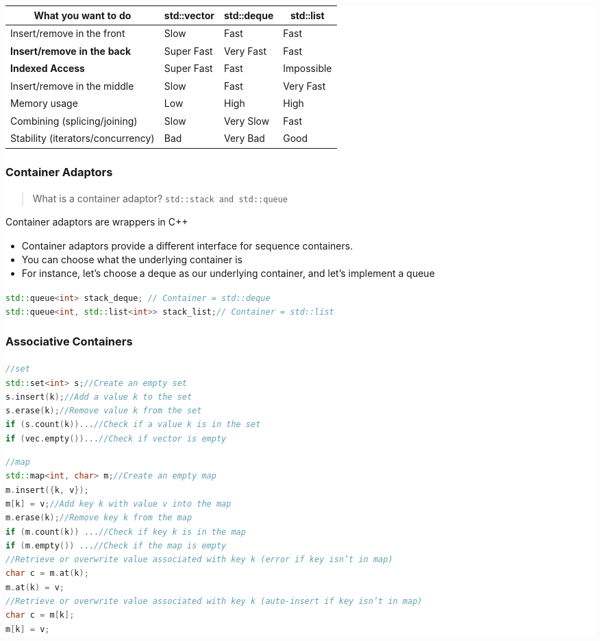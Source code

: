 | What you want to do               | std::vector | std::deque | std::list  |
| --------------------------------- | ----------- | ---------- | ---------- |
| Insert/remove in the front        | Slow        | Fast       | Fast       |
| **Insert/remove in the back**     | Super Fast  | Very Fast  | Fast       |
| **Indexed Access**                | Super Fast  | Fast       | Impossible |
| Insert/remove in the middle       | Slow        | Fast       | Very Fast  |
| Memory usage                      | Low         | High       | High       |
| Combining (splicing/joining)      | Slow        | Very Slow  | Fast       |
| Stability (iterators/concurrency) | Bad         | Very Bad   | Good       |

### Container Adaptors

> What is a container adaptor? `std::stack and std::queue`

Container adaptors are wrappers in C++

- Container adaptors provide a different interface for sequence containers. 
- You can choose what the underlying container is
- For instance, let’s choose a deque as our underlying container, and let’s implement a  queue

```c++
std::queue<int> stack_deque; // Container = std::deque
std::queue<int, std::list<int>> stack_list;// Container = std::list
```

### Associative Containers

```c++
//set
std::set<int> s;//Create an empty set
s.insert(k);//Add a value k to the set
s.erase(k);//Remove value k from the set
if (s.count(k))...//Check if a value k is in the set
if (vec.empty())...//Check if vector is empty
```

```c++
//map
std::map<int, char> m;//Create an empty map
m.insert({k, v});
m[k] = v;//Add key k with value v into the map
m.erase(k);//Remove key k from the map
if (m.count(k)) ...//Check if key k is in the map
if (m.empty()) ...//Check if the map is empty
//Retrieve or overwrite value associated with key k (error if key isn’t in map)
char c = m.at(k);
m.at(k) = v;
//Retrieve or overwrite value associated with key k (auto-insert if key isn’t in map)
char c = m[k];
m[k] = v;
```
